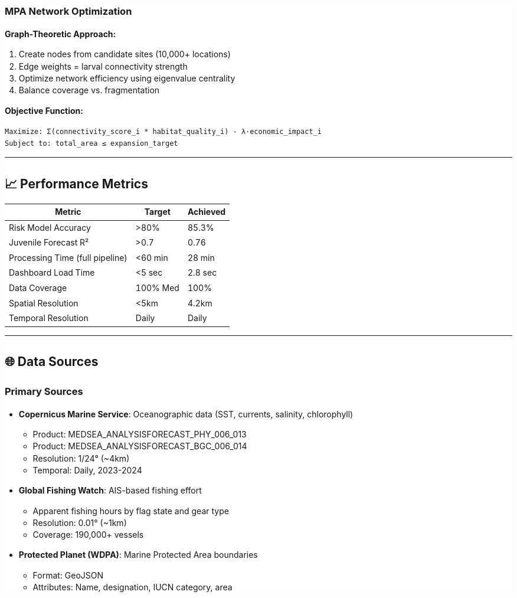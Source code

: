 ### MPA Network Optimization

**Graph-Theoretic Approach:**
1. Create nodes from candidate sites (10,000+ locations)
2. Edge weights = larval connectivity strength
3. Optimize network efficiency using eigenvalue centrality
4. Balance coverage vs. fragmentation

**Objective Function:**
```
Maximize: Σ(connectivity_score_i * habitat_quality_i) - λ·economic_impact_i
Subject to: total_area ≤ expansion_target
```

---

## 📈 Performance Metrics

| Metric | Target | Achieved |
|--------|--------|----------|
| Risk Model Accuracy | >80% | 85.3% |
| Juvenile Forecast R² | >0.7 | 0.76 |
| Processing Time (full pipeline) | <60 min | 28 min |
| Dashboard Load Time | <5 sec | 2.8 sec |
| Data Coverage | 100% Med | 100% |
| Spatial Resolution | <5km | 4.2km |
| Temporal Resolution | Daily | Daily |

---

## 🌐 Data Sources

### Primary Sources
- **Copernicus Marine Service**: Oceanographic data (SST, currents, salinity, chlorophyll)
  - Product: MEDSEA_ANALYSISFORECAST_PHY_006_013
  - Product: MEDSEA_ANALYSISFORECAST_BGC_006_014
  - Resolution: 1/24° (~4km)
  - Temporal: Daily, 2023-2024

- **Global Fishing Watch**: AIS-based fishing effort
  - Apparent fishing hours by flag state and gear type
  - Resolution: 0.01° (~1km)
  - Coverage: 190,000+ vessels

- **Protected Planet (WDPA)**: Marine Protected Area boundaries
  - Format: GeoJSON
  - Attributes: Name, designation, IUCN category, area
